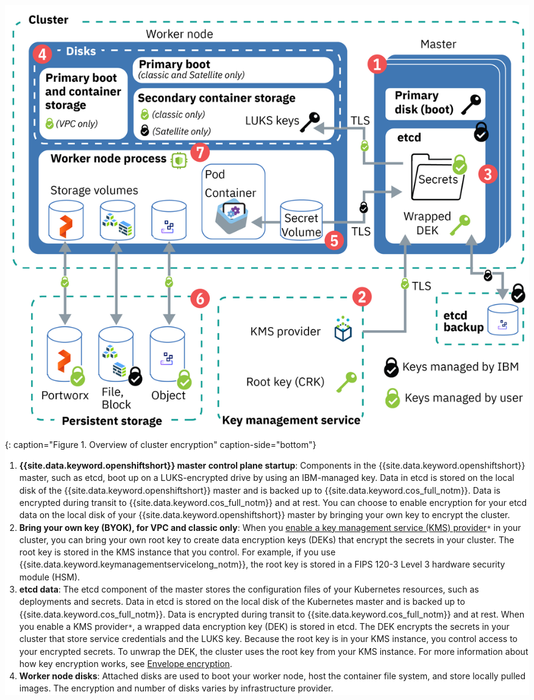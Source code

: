![Overview of cluster encryption, as described in the following sections.](images/cs_encrypt_ov_kms-vpc.png "Overview of cluster encryption"){: caption="Figure 1. Overview of cluster encryption" caption-side="bottom"}

1. **{{site.data.keyword.openshiftshort}} master control plane startup**: Components in the {{site.data.keyword.openshiftshort}} master, such as etcd, boot up on a LUKS-encrypted drive by using an IBM-managed key. Data in etcd is stored on the local disk of the {{site.data.keyword.openshiftshort}} master and is backed up to {{site.data.keyword.cos_full_notm}}. Data is encrypted during transit to {{site.data.keyword.cos_full_notm}} and at rest. You can choose to enable encryption for your etcd data on the local disk of your {{site.data.keyword.openshiftshort}} master by bringing your own key to encrypt the cluster.
2. **Bring your own key (BYOK), for VPC and classic only**: When you [enable a key management service (KMS) provider](#keyprotect)`*` in your cluster, you can bring your own root key to create data encryption keys (DEKs) that encrypt the secrets in your cluster. The root key is stored in the KMS instance that you control. For example, if you use {{site.data.keyword.keymanagementservicelong_notm}}, the root key is stored in a FIPS 120-3 Level 3 hardware security module (HSM).
3. **etcd data**: The etcd component of the master stores the configuration files of your Kubernetes resources, such as deployments and secrets. Data in etcd is stored on the local disk of the Kubernetes master and is backed up to {{site.data.keyword.cos_full_notm}}. Data is encrypted during transit to {{site.data.keyword.cos_full_notm}} and at rest. When you enable a KMS provider`*`, a wrapped data encryption key (DEK) is stored in etcd. The DEK encrypts the secrets in your cluster that store service credentials and the LUKS key. Because the root key is in your KMS instance, you control access to your encrypted secrets. To unwrap the DEK, the cluster uses the root key from your KMS instance. For more information about how key encryption works, see [Envelope encryption](/docs/key-protect/concepts?topic=key-protect-envelope-encryption#envelope-encryption).
4. **Worker node disks**: Attached disks are used to boot your worker node, host the container file system, and store locally pulled images. The encryption and number of disks varies by infrastructure provider.